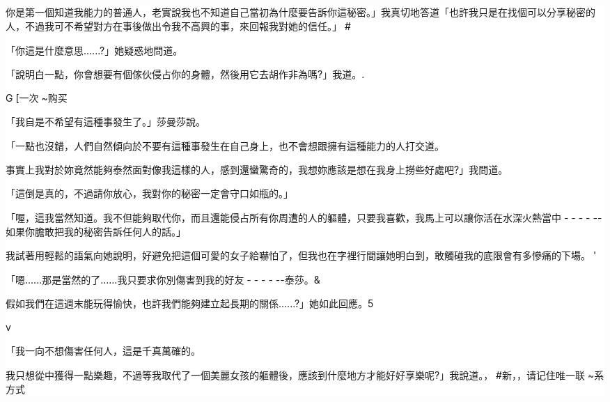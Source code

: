 



你是第一個知道我能力的普通人，老實說我也不知道自己當初為什麼要告訴你這秘密。」我真切地答道「也許我只是在找個可以分享秘密的人，不過我可不希望對方在事後做出令我不高興的事，來回報我對她的信任。」 #







「你這是什麼意思......?」她疑惑地問道。





「說明白一點，你會想要有個傢伙侵占你的身體，然後用它去胡作非為嗎?」我道。.





G [一次 ~购买


「我自是不希望有這種事發生了。」莎曼莎說。



「一點也沒錯，人們自然傾向於不要有這種事發生在自己身上，也不會想跟擁有這種能力的人打交道。



事實上我對於妳竟然能夠泰然面對像我這樣的人，感到還蠻驚奇的，我想妳應該是想在我身上撈些好處吧?」我問道。



「這倒是真的，不過請你放心，我對你的秘密一定會守口如瓶的。」





「喔，這我當然知道。我不但能夠取代你，而且還能侵占所有你周遭的人的軀體，只要我喜歡，我馬上可以讓你活在水深火熱當中 - - - - --如果你膽敢把我的秘密告訴任何人的話。」



我試著用輕鬆的語氣向她說明，好避免把這個可愛的女子給嚇怕了，但我也在字裡行間讓她明白到，敢觸碰我的底限會有多慘痛的下場。 '









「嗯......那是當然的了......我只要求你別傷害到我的好友 - - - - --泰莎。&





假如我們在這週末能玩得愉快，也許我們能夠建立起長期的關係......?」她如此回應。5

v 







「我一向不想傷害任何人，這是千真萬確的。



我只想從中獲得一點樂趣，不過等我取代了一個美麗女孩的軀體後，應該到什麼地方才能好好享樂呢?」我說道。， #新，，请记住唯一联 ~系方式
